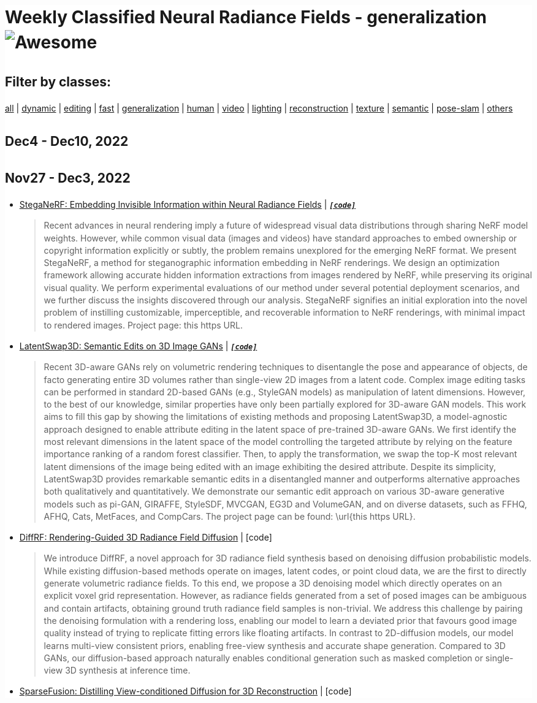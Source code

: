 
Weekly Classified Neural Radiance Fields - generalization ![Awesome](https://cdn.rawgit.com/sindresorhus/awesome/d7305f38d29fed78fa85652e3a63e154dd8e8829/media/badge.svg)
==========================================================================================================================================================================
## Filter by classes: 
 [all](../weekly_nerf.md) | [dynamic](./dynamic.md) | [editing](./editing.md) | [fast](./fast.md) | [generalization](./generalization.md) | [human](./human.md) | [video](./video.md) | [lighting](./lighting.md) | [reconstruction](./reconstruction.md) | [texture](./texture.md) | [semantic](./semantic.md) | [pose-slam](./pose-slam.md) | [others](./others.md) 
## Dec4 - Dec10, 2022
## Nov27 - Dec3, 2022
  - [StegaNeRF: Embedding Invisible Information within Neural Radiance Fields](https://arxiv.org/abs/2212.01602) | [***``[code]``***](https://github.com/XGGNet/StegaNeRF)
    > Recent advances in neural rendering imply a future of widespread visual data distributions through sharing NeRF model weights. However, while common visual data (images and videos) have standard approaches to embed ownership or copyright information explicitly or subtly, the problem remains unexplored for the emerging NeRF format. We present StegaNeRF, a method for steganographic information embedding in NeRF renderings. We design an optimization framework allowing accurate hidden information extractions from images rendered by NeRF, while preserving its original visual quality. We perform experimental evaluations of our method under several potential deployment scenarios, and we further discuss the insights discovered through our analysis. StegaNeRF signifies an initial exploration into the novel problem of instilling customizable, imperceptible, and recoverable information to NeRF renderings, with minimal impact to rendered images. Project page: this https URL.
  - [LatentSwap3D: Semantic Edits on 3D Image GANs](https://arxiv.org/abs/2212.01381) | [***``[code]``***](https://github.com/enisimsar/latentswap3d)
    > Recent 3D-aware GANs rely on volumetric rendering techniques to disentangle the pose and appearance of objects, de facto generating entire 3D volumes rather than single-view 2D images from a latent code. Complex image editing tasks can be performed in standard 2D-based GANs (e.g., StyleGAN models) as manipulation of latent dimensions. However, to the best of our knowledge, similar properties have only been partially explored for 3D-aware GAN models. This work aims to fill this gap by showing the limitations of existing methods and proposing LatentSwap3D, a model-agnostic approach designed to enable attribute editing in the latent space of pre-trained 3D-aware GANs. We first identify the most relevant dimensions in the latent space of the model controlling the targeted attribute by relying on the feature importance ranking of a random forest classifier. Then, to apply the transformation, we swap the top-K most relevant latent dimensions of the image being edited with an image exhibiting the desired attribute. Despite its simplicity, LatentSwap3D provides remarkable semantic edits in a disentangled manner and outperforms alternative approaches both qualitatively and quantitatively. We demonstrate our semantic edit approach on various 3D-aware generative models such as pi-GAN, GIRAFFE, StyleSDF, MVCGAN, EG3D and VolumeGAN, and on diverse datasets, such as FFHQ, AFHQ, Cats, MetFaces, and CompCars. The project page can be found: \url{this https URL}.
  - [DiffRF: Rendering-Guided 3D Radiance Field Diffusion](https://arxiv.org/abs/2212.01206) | [code]
    > We introduce DiffRF, a novel approach for 3D radiance field synthesis based on denoising diffusion probabilistic models. While existing diffusion-based methods operate on images, latent codes, or point cloud data, we are the first to directly generate volumetric radiance fields. To this end, we propose a 3D denoising model which directly operates on an explicit voxel grid representation. However, as radiance fields generated from a set of posed images can be ambiguous and contain artifacts, obtaining ground truth radiance field samples is non-trivial. We address this challenge by pairing the denoising formulation with a rendering loss, enabling our model to learn a deviated prior that favours good image quality instead of trying to replicate fitting errors like floating artifacts. In contrast to 2D-diffusion models, our model learns multi-view consistent priors, enabling free-view synthesis and accurate shape generation. Compared to 3D GANs, our diffusion-based approach naturally enables conditional generation such as masked completion or single-view 3D synthesis at inference time.
  - [SparseFusion: Distilling View-conditioned Diffusion for 3D Reconstruction](https://arxiv.org/abs/2212.00792) | [code]